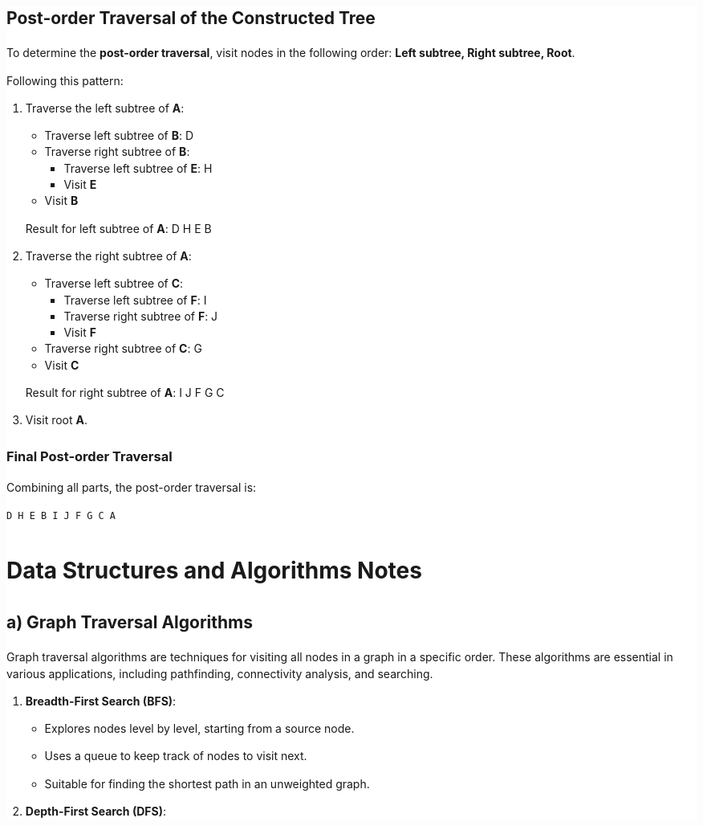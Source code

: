 ## Post-order Traversal of the Constructed Tree

To determine the **post-order traversal**, visit nodes in the following order: **Left subtree, Right subtree, Root**.

Following this pattern:

1. Traverse the left subtree of **A**:

   - Traverse left subtree of **B**: D
   - Traverse right subtree of **B**:
     - Traverse left subtree of **E**: H
     - Visit **E**
   - Visit **B**

   Result for left subtree of **A**: D H E B

2. Traverse the right subtree of **A**:

   - Traverse left subtree of **C**:
     - Traverse left subtree of **F**: I
     - Traverse right subtree of **F**: J
     - Visit **F**
   - Traverse right subtree of **C**: G
   - Visit **C**

   Result for right subtree of **A**: I J F G C

3. Visit root **A**.

### Final Post-order Traversal

Combining all parts, the post-order traversal is:

```
D H E B I J F G C A
```

# Data Structures and Algorithms Notes

## a) Graph Traversal Algorithms

Graph traversal algorithms are techniques for visiting all nodes in a graph in a specific order. These algorithms are essential in various applications, including pathfinding, connectivity analysis, and searching.

1. **Breadth-First Search (BFS)**:

   - Explores nodes level by level, starting from a source node.

   - Uses a queue to keep track of nodes to visit next.

   - Suitable for finding the shortest path in an unweighted graph.

2. **Depth-First Search (DFS)**:
